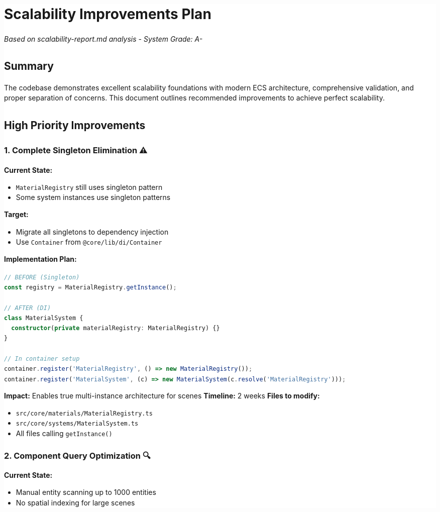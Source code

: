 # Scalability Improvements Plan

_Based on scalability-report.md analysis - System Grade: A-_

## Summary

The codebase demonstrates excellent scalability foundations with modern ECS architecture, comprehensive validation, and proper separation of concerns. This document outlines recommended improvements to achieve perfect scalability.

## High Priority Improvements

### 1. Complete Singleton Elimination ⚠️

**Current State:**

- `MaterialRegistry` still uses singleton pattern
- Some system instances use singleton patterns

**Target:**

- Migrate all singletons to dependency injection
- Use `Container` from `@core/lib/di/Container`

**Implementation Plan:**

```typescript
// BEFORE (Singleton)
const registry = MaterialRegistry.getInstance();

// AFTER (DI)
class MaterialSystem {
  constructor(private materialRegistry: MaterialRegistry) {}
}

// In container setup
container.register('MaterialRegistry', () => new MaterialRegistry());
container.register('MaterialSystem', (c) => new MaterialSystem(c.resolve('MaterialRegistry')));
```

**Impact:** Enables true multi-instance architecture for scenes
**Timeline:** 2 weeks
**Files to modify:**

- `src/core/materials/MaterialRegistry.ts`
- `src/core/systems/MaterialSystem.ts`
- All files calling `getInstance()`

### 2. Component Query Optimization 🔍

**Current State:**

- Manual entity scanning up to 1000 entities
- No spatial indexing for large scenes
